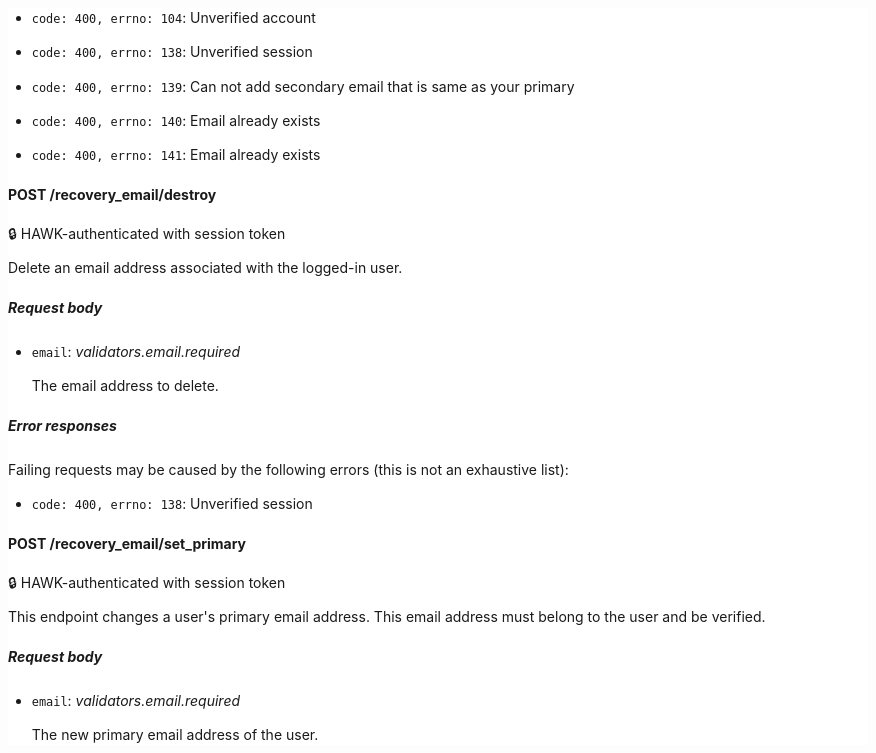 - `code: 400, errno: 104`:
  Unverified account

- `code: 400, errno: 138`:
  Unverified session

- `code: 400, errno: 139`:
  Can not add secondary email that is same as your primary

- `code: 400, errno: 140`:
  Email already exists

- `code: 400, errno: 141`:
  Email already exists

#### POST /recovery_email/destroy

:lock: HAWK-authenticated with session token



Delete an email address
associated with the logged-in user.



##### Request body

- `email`: _validators.email.required_

  

  The email address to delete.

  

##### Error responses

Failing requests may be caused
by the following errors
(this is not an exhaustive list):

- `code: 400, errno: 138`:
  Unverified session

#### POST /recovery_email/set_primary

:lock: HAWK-authenticated with session token



This endpoint changes a user's primary email address. This email address must
belong to the user and be verified.



##### Request body

- `email`: _validators.email.required_

  

  The new primary email address of the user.

  